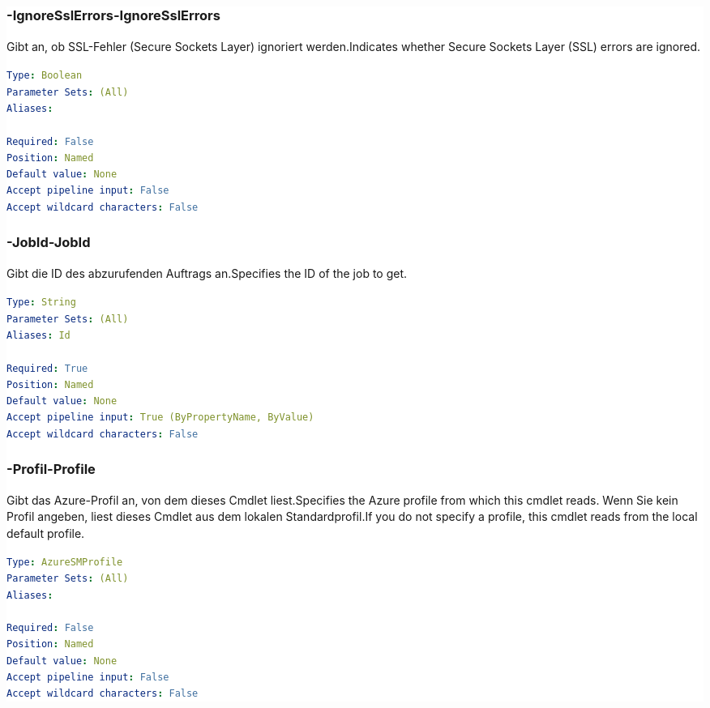 ### <span data-ttu-id="2822e-134">-IgnoreSslErrors</span><span class="sxs-lookup"><span data-stu-id="2822e-134">-IgnoreSslErrors</span></span>
<span data-ttu-id="2822e-135">Gibt an, ob SSL-Fehler (Secure Sockets Layer) ignoriert werden.</span><span class="sxs-lookup"><span data-stu-id="2822e-135">Indicates whether Secure Sockets Layer (SSL) errors are ignored.</span></span>

```yaml
Type: Boolean
Parameter Sets: (All)
Aliases: 

Required: False
Position: Named
Default value: None
Accept pipeline input: False
Accept wildcard characters: False
```

### <span data-ttu-id="2822e-136">-JobId</span><span class="sxs-lookup"><span data-stu-id="2822e-136">-JobId</span></span>
<span data-ttu-id="2822e-137">Gibt die ID des abzurufenden Auftrags an.</span><span class="sxs-lookup"><span data-stu-id="2822e-137">Specifies the ID of the job to get.</span></span>

```yaml
Type: String
Parameter Sets: (All)
Aliases: Id

Required: True
Position: Named
Default value: None
Accept pipeline input: True (ByPropertyName, ByValue)
Accept wildcard characters: False
```

### <span data-ttu-id="2822e-138">-Profil</span><span class="sxs-lookup"><span data-stu-id="2822e-138">-Profile</span></span>
<span data-ttu-id="2822e-139">Gibt das Azure-Profil an, von dem dieses Cmdlet liest.</span><span class="sxs-lookup"><span data-stu-id="2822e-139">Specifies the Azure profile from which this cmdlet reads.</span></span>
<span data-ttu-id="2822e-140">Wenn Sie kein Profil angeben, liest dieses Cmdlet aus dem lokalen Standardprofil.</span><span class="sxs-lookup"><span data-stu-id="2822e-140">If you do not specify a profile, this cmdlet reads from the local default profile.</span></span>

```yaml
Type: AzureSMProfile
Parameter Sets: (All)
Aliases: 

Required: False
Position: Named
Default value: None
Accept pipeline input: False
Accept wildcard characters: False
```
